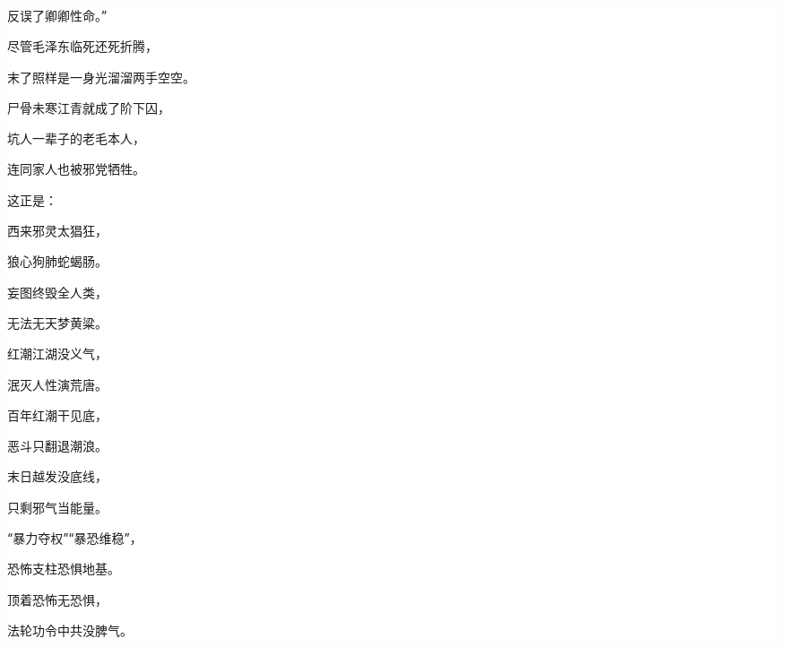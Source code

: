 <p>
  反误了卿卿性命。”
 </p>
 <p>
  尽管毛泽东临死还死折腾，
 </p>
 <p>
  末了照样是一身光溜溜两手空空。
 </p>
 <p>
  尸骨未寒江青就成了阶下囚，
 </p>
 <p>
  坑人一辈子的老毛本人，
 </p>
 <p>
  连同家人也被邪党牺牲。
 </p>
 <p>
 </p>
 <p>
  这正是：
 </p>
 <p>
  西来邪灵太猖狂，
 </p>
 <p>
  狼心狗肺蛇蝎肠。
 </p>
 <p>
  妄图终毁全人类，
 </p>
 <p>
  无法无天梦黄粱。
 </p>
 <p>
  红潮江湖没义气，
 </p>
 <p>
  泯灭人性演荒唐。
 </p>
 <p>
  百年红潮干见底，
 </p>
 <p>
  恶斗只翻退潮浪。
 </p>
 <p>
  末日越发没底线，
 </p>
 <p>
  只剩邪气当能量。
 </p>
 <p>
  “暴力夺权”“暴恐维稳”，
 </p>
 <p>
  恐怖支柱恐惧地基。
 </p>
 <p>
  顶着恐怖无恐惧，
 </p>
 <p>
  法轮功令中共没脾气。